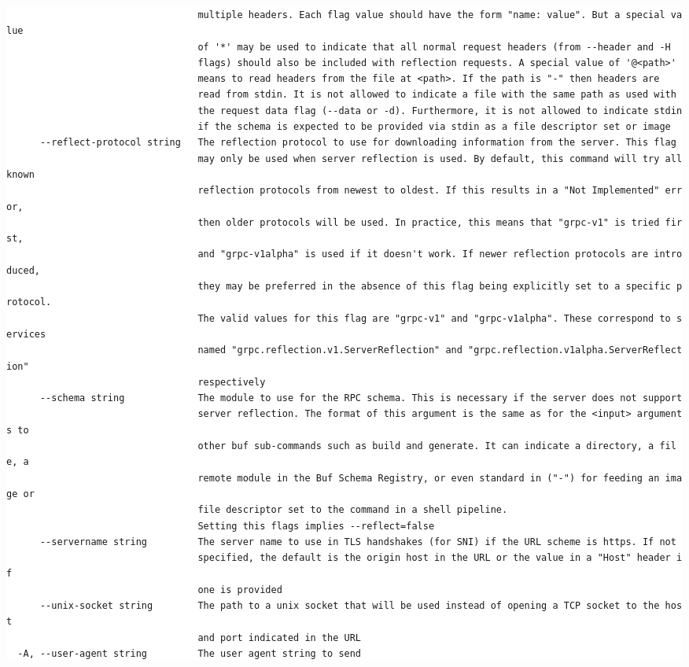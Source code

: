```
                                  multiple headers. Each flag value should have the form "name: value". But a special value
                                  of '*' may be used to indicate that all normal request headers (from --header and -H
                                  flags) should also be included with reflection requests. A special value of '@<path>'
                                  means to read headers from the file at <path>. If the path is "-" then headers are
                                  read from stdin. It is not allowed to indicate a file with the same path as used with
                                  the request data flag (--data or -d). Furthermore, it is not allowed to indicate stdin
                                  if the schema is expected to be provided via stdin as a file descriptor set or image
      --reflect-protocol string   The reflection protocol to use for downloading information from the server. This flag
                                  may only be used when server reflection is used. By default, this command will try all known
                                  reflection protocols from newest to oldest. If this results in a "Not Implemented" error,
                                  then older protocols will be used. In practice, this means that "grpc-v1" is tried first,
                                  and "grpc-v1alpha" is used if it doesn't work. If newer reflection protocols are introduced,
                                  they may be preferred in the absence of this flag being explicitly set to a specific protocol.
                                  The valid values for this flag are "grpc-v1" and "grpc-v1alpha". These correspond to services
                                  named "grpc.reflection.v1.ServerReflection" and "grpc.reflection.v1alpha.ServerReflection"
                                  respectively
      --schema string             The module to use for the RPC schema. This is necessary if the server does not support
                                  server reflection. The format of this argument is the same as for the <input> arguments to
                                  other buf sub-commands such as build and generate. It can indicate a directory, a file, a
                                  remote module in the Buf Schema Registry, or even standard in ("-") for feeding an image or
                                  file descriptor set to the command in a shell pipeline.
                                  Setting this flags implies --reflect=false
      --servername string         The server name to use in TLS handshakes (for SNI) if the URL scheme is https. If not
                                  specified, the default is the origin host in the URL or the value in a "Host" header if
                                  one is provided
      --unix-socket string        The path to a unix socket that will be used instead of opening a TCP socket to the host
                                  and port indicated in the URL
  -A, --user-agent string         The user agent string to send
```
